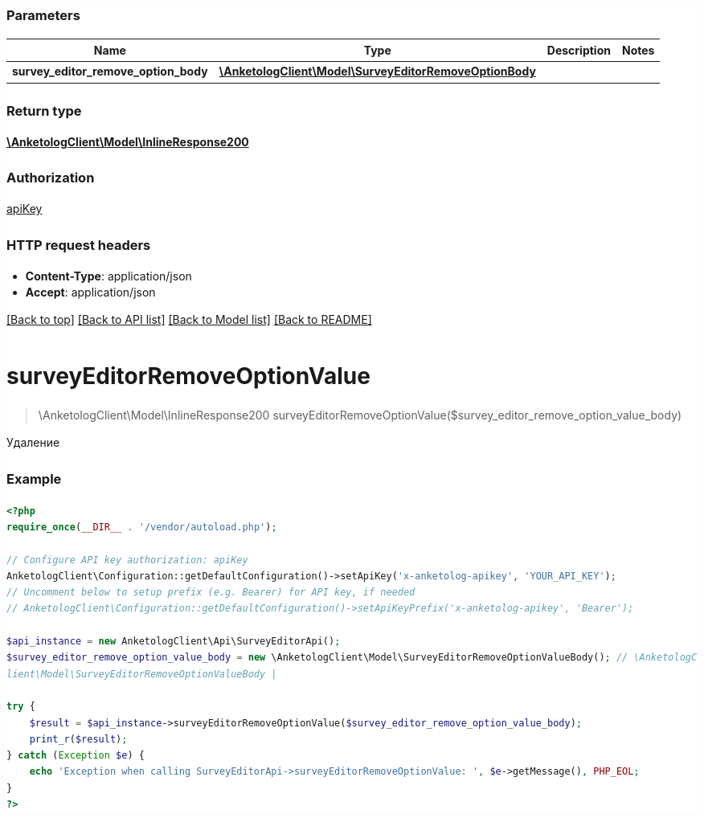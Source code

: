 ### Parameters

Name | Type | Description  | Notes
------------- | ------------- | ------------- | -------------
 **survey_editor_remove_option_body** | [**\AnketologClient\Model\SurveyEditorRemoveOptionBody**](../Model/\AnketologClient\Model\SurveyEditorRemoveOptionBody.md)|  |

### Return type

[**\AnketologClient\Model\InlineResponse200**](../Model/InlineResponse200.md)

### Authorization

[apiKey](../../README.md#apiKey)

### HTTP request headers

 - **Content-Type**: application/json
 - **Accept**: application/json

[[Back to top]](#) [[Back to API list]](../../README.md#documentation-for-api-endpoints) [[Back to Model list]](../../README.md#documentation-for-models) [[Back to README]](../../README.md)

# **surveyEditorRemoveOptionValue**
> \AnketologClient\Model\InlineResponse200 surveyEditorRemoveOptionValue($survey_editor_remove_option_value_body)



Удаление

### Example
```php
<?php
require_once(__DIR__ . '/vendor/autoload.php');

// Configure API key authorization: apiKey
AnketologClient\Configuration::getDefaultConfiguration()->setApiKey('x-anketolog-apikey', 'YOUR_API_KEY');
// Uncomment below to setup prefix (e.g. Bearer) for API key, if needed
// AnketologClient\Configuration::getDefaultConfiguration()->setApiKeyPrefix('x-anketolog-apikey', 'Bearer');

$api_instance = new AnketologClient\Api\SurveyEditorApi();
$survey_editor_remove_option_value_body = new \AnketologClient\Model\SurveyEditorRemoveOptionValueBody(); // \AnketologClient\Model\SurveyEditorRemoveOptionValueBody | 

try {
    $result = $api_instance->surveyEditorRemoveOptionValue($survey_editor_remove_option_value_body);
    print_r($result);
} catch (Exception $e) {
    echo 'Exception when calling SurveyEditorApi->surveyEditorRemoveOptionValue: ', $e->getMessage(), PHP_EOL;
}
?>
```
